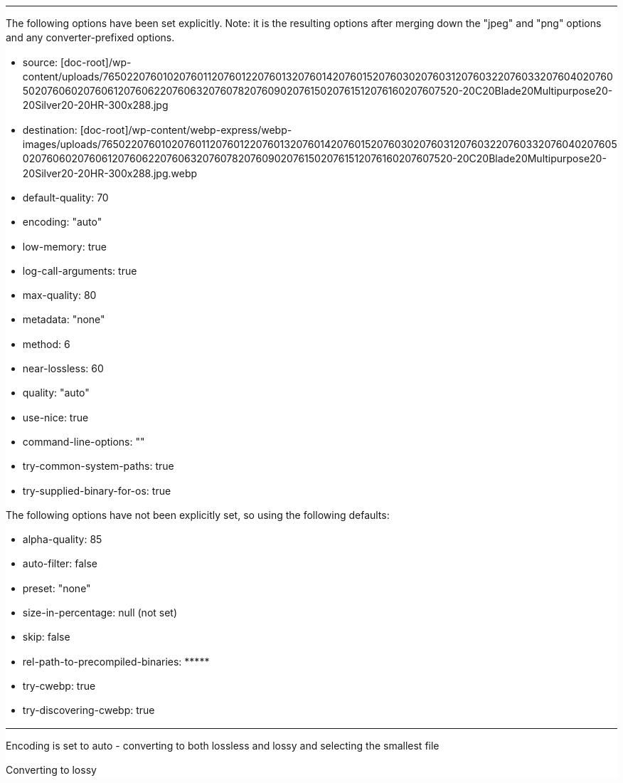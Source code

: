 ------------

The following options have been set explicitly. Note: it is the resulting options after merging down the "jpeg" and "png" options and any converter-prefixed options.

- source: [doc-root]/wp-content/uploads/76502207601020760112076012207601320760142076015207603020760312076032207603320760402076050207606020760612076062207606320760782076090207615020761512076160207607520-20C20Blade20Multipurpose20-20Silver20-20HR-300x288.jpg

- destination: [doc-root]/wp-content/webp-express/webp-images/uploads/76502207601020760112076012207601320760142076015207603020760312076032207603320760402076050207606020760612076062207606320760782076090207615020761512076160207607520-20C20Blade20Multipurpose20-20Silver20-20HR-300x288.jpg.webp

- default-quality: 70

- encoding: "auto"

- low-memory: true

- log-call-arguments: true

- max-quality: 80

- metadata: "none"

- method: 6

- near-lossless: 60

- quality: "auto"

- use-nice: true

- command-line-options: ""

- try-common-system-paths: true

- try-supplied-binary-for-os: true


The following options have not been explicitly set, so using the following defaults:

- alpha-quality: 85

- auto-filter: false

- preset: "none"

- size-in-percentage: null (not set)

- skip: false

- rel-path-to-precompiled-binaries: *****

- try-cwebp: true

- try-discovering-cwebp: true

------------


Encoding is set to auto - converting to both lossless and lossy and selecting the smallest file


Converting to lossy
